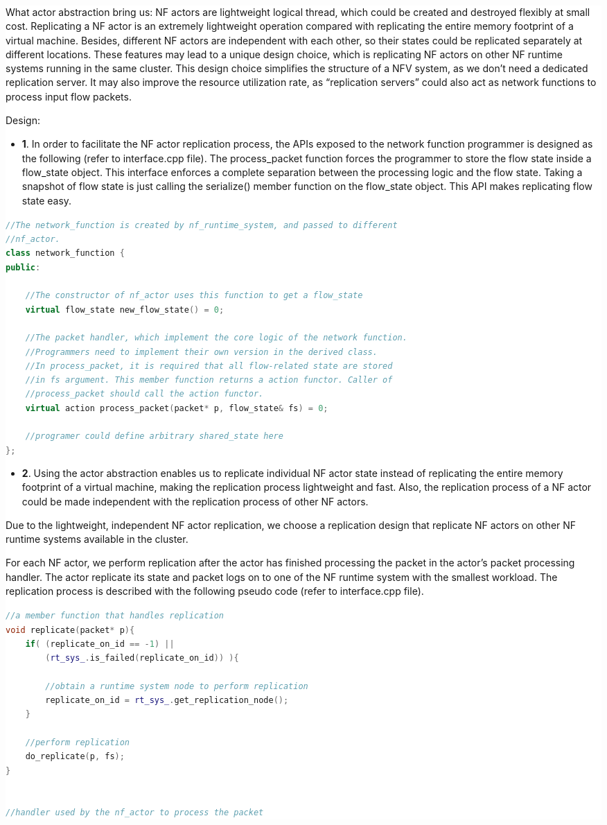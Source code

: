 What actor abstraction bring us:  NF actors are lightweight logical thread, which could be created and destroyed flexibly at small cost. Replicating a NF actor is an extremely lightweight operation compared with replicating the entire memory footprint of a virtual machine. Besides, different NF actors are independent with each other, so their states could be replicated separately at different locations. These features may lead to a unique design choice, which is replicating NF actors on other NF runtime systems running in the same cluster. This design choice simplifies the structure of a NFV system, as we don’t need a dedicated replication server. It may also improve the resource utilization rate, as “replication servers” could also act as network functions to process input flow packets.

Design:

* __1__. In order to facilitate the NF actor replication process, the APIs exposed to the network function programmer is designed as the following (refer to interface.cpp file). The process_packet function forces the programmer to store the flow state inside a  flow_state object. This interface enforces a complete separation between the processing logic and the flow state. Taking a snapshot of flow state is just calling the serialize() member function on the flow_state object. This API makes replicating flow state easy.

``` cpp
//The network_function is created by nf_runtime_system, and passed to different
//nf_actor.
class network_function {
public:

    //The constructor of nf_actor uses this function to get a flow_state
    virtual flow_state new_flow_state() = 0;

    //The packet handler, which implement the core logic of the network function.
    //Programmers need to implement their own version in the derived class.
    //In process_packet, it is required that all flow-related state are stored 
    //in fs argument. This member function returns a action functor. Caller of 
    //process_packet should call the action functor.
    virtual action process_packet(packet* p, flow_state& fs) = 0;

    //programer could define arbitrary shared_state here
};
```

* __2__. Using the actor abstraction enables us to replicate individual NF actor state instead of replicating the entire memory footprint of a virtual machine, making the replication process lightweight and fast. Also, the replication process of a NF actor could be made independent with the replication process of other NF actors.

Due to the lightweight, independent NF actor replication, we choose a replication design that replicate NF actors on other NF runtime systems available in the cluster.

For each NF actor, we perform replication after the actor has finished processing the packet in the actor’s packet processing handler. The actor replicate its state and packet logs on to one of the NF runtime system with the smallest workload. The replication process is described with the following pseudo code (refer to interface.cpp file).

``` cpp
//a member function that handles replication
void replicate(packet* p){
    if( (replicate_on_id == -1) || 
        (rt_sys_.is_failed(replicate_on_id)) ){

        //obtain a runtime system node to perform replication
        replicate_on_id = rt_sys_.get_replication_node();
    }

    //perform replication
    do_replicate(p, fs);
}


//handler used by the nf_actor to process the packet
```
